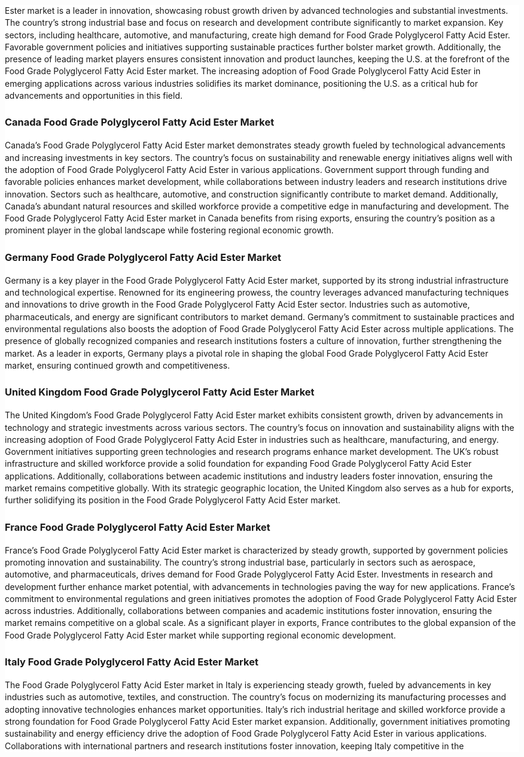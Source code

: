 Ester market is a leader in innovation, showcasing robust growth driven by advanced technologies and substantial investments. The country&rsquo;s strong industrial base and focus on research and development contribute significantly to market expansion. Key sectors, including healthcare, automotive, and manufacturing, create high demand for Food Grade Polyglycerol Fatty Acid Ester. Favorable government policies and initiatives supporting sustainable practices further bolster market growth. Additionally, the presence of leading market players ensures consistent innovation and product launches, keeping the U.S. at the forefront of the Food Grade Polyglycerol Fatty Acid Ester market. The increasing adoption of Food Grade Polyglycerol Fatty Acid Ester in emerging applications across various industries solidifies its market dominance, positioning the U.S. as a critical hub for advancements and opportunities in this field.</p><h3>Canada Food Grade Polyglycerol Fatty Acid Ester Market</h3><p>Canada&rsquo;s Food Grade Polyglycerol Fatty Acid Ester market demonstrates steady growth fueled by technological advancements and increasing investments in key sectors. The country&rsquo;s focus on sustainability and renewable energy initiatives aligns well with the adoption of Food Grade Polyglycerol Fatty Acid Ester in various applications. Government support through funding and favorable policies enhances market development, while collaborations between industry leaders and research institutions drive innovation. Sectors such as healthcare, automotive, and construction significantly contribute to market demand. Additionally, Canada&rsquo;s abundant natural resources and skilled workforce provide a competitive edge in manufacturing and development. The Food Grade Polyglycerol Fatty Acid Ester market in Canada benefits from rising exports, ensuring the country&rsquo;s position as a prominent player in the global landscape while fostering regional economic growth.</p><h3>Germany Food Grade Polyglycerol Fatty Acid Ester Market</h3><p>Germany is a key player in the Food Grade Polyglycerol Fatty Acid Ester market, supported by its strong industrial infrastructure and technological expertise. Renowned for its engineering prowess, the country leverages advanced manufacturing techniques and innovations to drive growth in the Food Grade Polyglycerol Fatty Acid Ester sector. Industries such as automotive, pharmaceuticals, and energy are significant contributors to market demand. Germany&rsquo;s commitment to sustainable practices and environmental regulations also boosts the adoption of Food Grade Polyglycerol Fatty Acid Ester across multiple applications. The presence of globally recognized companies and research institutions fosters a culture of innovation, further strengthening the market. As a leader in exports, Germany plays a pivotal role in shaping the global Food Grade Polyglycerol Fatty Acid Ester market, ensuring continued growth and competitiveness.</p><h3>United Kingdom Food Grade Polyglycerol Fatty Acid Ester Market</h3><p>The United Kingdom&rsquo;s Food Grade Polyglycerol Fatty Acid Ester market exhibits consistent growth, driven by advancements in technology and strategic investments across various sectors. The country&rsquo;s focus on innovation and sustainability aligns with the increasing adoption of Food Grade Polyglycerol Fatty Acid Ester in industries such as healthcare, manufacturing, and energy. Government initiatives supporting green technologies and research programs enhance market development. The UK&rsquo;s robust infrastructure and skilled workforce provide a solid foundation for expanding Food Grade Polyglycerol Fatty Acid Ester applications. Additionally, collaborations between academic institutions and industry leaders foster innovation, ensuring the market remains competitive globally. With its strategic geographic location, the United Kingdom also serves as a hub for exports, further solidifying its position in the Food Grade Polyglycerol Fatty Acid Ester market.</p><h3>France Food Grade Polyglycerol Fatty Acid Ester Market</h3><p>France&rsquo;s Food Grade Polyglycerol Fatty Acid Ester market is characterized by steady growth, supported by government policies promoting innovation and sustainability. The country&rsquo;s strong industrial base, particularly in sectors such as aerospace, automotive, and pharmaceuticals, drives demand for Food Grade Polyglycerol Fatty Acid Ester. Investments in research and development further enhance market potential, with advancements in technologies paving the way for new applications. France&rsquo;s commitment to environmental regulations and green initiatives promotes the adoption of Food Grade Polyglycerol Fatty Acid Ester across industries. Additionally, collaborations between companies and academic institutions foster innovation, ensuring the market remains competitive on a global scale. As a significant player in exports, France contributes to the global expansion of the Food Grade Polyglycerol Fatty Acid Ester market while supporting regional economic development.</p><h3>Italy Food Grade Polyglycerol Fatty Acid Ester Market</h3><p>The Food Grade Polyglycerol Fatty Acid Ester market in Italy is experiencing steady growth, fueled by advancements in key industries such as automotive, textiles, and construction. The country&rsquo;s focus on modernizing its manufacturing processes and adopting innovative technologies enhances market opportunities. Italy&rsquo;s rich industrial heritage and skilled workforce provide a strong foundation for Food Grade Polyglycerol Fatty Acid Ester market expansion. Additionally, government initiatives promoting sustainability and energy efficiency drive the adoption of Food Grade Polyglycerol Fatty Acid Ester in various applications. Collaborations with international partners and research institutions foster innovation, keeping Italy competitive in the